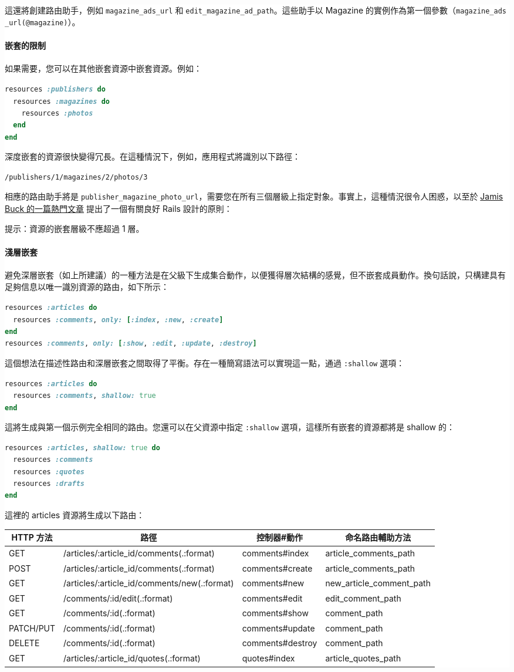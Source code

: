 這還將創建路由助手，例如 `magazine_ads_url` 和 `edit_magazine_ad_path`。這些助手以 Magazine 的實例作為第一個參數（`magazine_ads_url(@magazine)`）。

#### 嵌套的限制

如果需要，您可以在其他嵌套資源中嵌套資源。例如：

```ruby
resources :publishers do
  resources :magazines do
    resources :photos
  end
end
```

深度嵌套的資源很快變得冗長。在這種情況下，例如，應用程式將識別以下路徑：

```
/publishers/1/magazines/2/photos/3
```

相應的路由助手將是 `publisher_magazine_photo_url`，需要您在所有三個層級上指定對象。事實上，這種情況很令人困惑，以至於 [Jamis Buck 的一篇熱門文章](http://weblog.jamisbuck.org/2007/2/5/nesting-resources) 提出了一個有關良好 Rails 設計的原則：

提示：資源的嵌套層級不應超過 1 層。

#### 淺層嵌套

避免深層嵌套（如上所建議）的一種方法是在父級下生成集合動作，以便獲得層次結構的感覺，但不嵌套成員動作。換句話說，只構建具有足夠信息以唯一識別資源的路由，如下所示：

```ruby
resources :articles do
  resources :comments, only: [:index, :new, :create]
end
resources :comments, only: [:show, :edit, :update, :destroy]
```

這個想法在描述性路由和深層嵌套之間取得了平衡。存在一種簡寫語法可以實現這一點，通過 `:shallow` 選項：

```ruby
resources :articles do
  resources :comments, shallow: true
end
```
這將生成與第一個示例完全相同的路由。您還可以在父資源中指定 `:shallow` 選項，這樣所有嵌套的資源都將是 shallow 的：

```ruby
resources :articles, shallow: true do
  resources :comments
  resources :quotes
  resources :drafts
end
```

這裡的 articles 資源將生成以下路由：

| HTTP 方法 | 路徑                                         | 控制器#動作 | 命名路由輔助方法        |
| --------- | -------------------------------------------- | ----------- | ----------------------- |
| GET       | /articles/:article_id/comments(.:format)     | comments#index    | article_comments_path    |
| POST      | /articles/:article_id/comments(.:format)     | comments#create   | article_comments_path    |
| GET       | /articles/:article_id/comments/new(.:format) | comments#new      | new_article_comment_path |
| GET       | /comments/:id/edit(.:format)                 | comments#edit     | edit_comment_path        |
| GET       | /comments/:id(.:format)                      | comments#show     | comment_path             |
| PATCH/PUT | /comments/:id(.:format)                      | comments#update   | comment_path             |
| DELETE    | /comments/:id(.:format)                      | comments#destroy  | comment_path             |
| GET       | /articles/:article_id/quotes(.:format)       | quotes#index      | article_quotes_path      |

[`resources`]: https://api.rubyonrails.org/classes/ActionDispatch/Routing/Mapper/Resources.html#method-i-resources
[`namespace`]: https://api.rubyonrails.org/classes/ActionDispatch/Routing/Mapper/Scoping.html#method-i-namespace
[`scope`]: https://api.rubyonrails.org/classes/ActionDispatch/Routing/Mapper/Scoping.html#method-i-scope
[`shallow`]: https://api.rubyonrails.org/classes/ActionDispatch/Routing/Mapper/Resources.html#method-i-shallow
[`concern`]: https://api.rubyonrails.org/classes/ActionDispatch/Routing/Mapper/Concerns.html#method-i-concern
[`concerns`]: https://api.rubyonrails.org/classes/ActionDispatch/Routing/Mapper/Concerns.html#method-i-concerns
[ActionView::RoutingUrlFor#url_for]: https://api.rubyonrails.org/classes/ActionView/RoutingUrlFor.html#method-i-url_for
[`delete`]: https://api.rubyonrails.org/classes/ActionDispatch/Routing/Mapper/HttpHelpers.html#method-i-delete
[`get`]: https://api.rubyonrails.org/classes/ActionDispatch/Routing/Mapper/HttpHelpers.html#method-i-get
[`member`]: https://api.rubyonrails.org/classes/ActionDispatch/Routing/Mapper/Resources.html#method-i-member
[`patch`]: https://api.rubyonrails.org/classes/ActionDispatch/Routing/Mapper/HttpHelpers.html#method-i-patch
[`post`]: https://api.rubyonrails.org/classes/ActionDispatch/Routing/Mapper/HttpHelpers.html#method-i-post
[`put`]: https://api.rubyonrails.org/classes/ActionDispatch/Routing/Mapper/HttpHelpers.html#method-i-put
[`put`]: https://api.rubyonrails.org/classes/ActionDispatch/Routing/Mapper/HttpHelpers.html#method-i-put
[`collection`]: https://api.rubyonrails.org/classes/ActionDispatch/Routing/Mapper/Resources.html#method-i-collection
[`defaults`]: https://api.rubyonrails.org/classes/ActionDispatch/Routing/Mapper/Scoping.html#method-i-defaults
[`match`]: https://api.rubyonrails.org/classes/ActionDispatch/Routing/Mapper/Base.html#method-i-match
[`constraints`]: https://api.rubyonrails.org/classes/ActionDispatch/Routing/Mapper/Scoping.html#method-i-constraints
[`redirect`]: https://api.rubyonrails.org/classes/ActionDispatch/Routing/Redirection.html#method-i-redirect
[`mount`]: https://api.rubyonrails.org/classes/ActionDispatch/Routing/Mapper/Base.html#method-i-mount
[`root`]: https://api.rubyonrails.org/classes/ActionDispatch/Routing/Mapper/Resources.html#method-i-root
[`direct`]: https://api.rubyonrails.org/classes/ActionDispatch/Routing/Mapper/CustomUrls.html#method-i-direct
[`resolve`]: https://api.rubyonrails.org/classes/ActionDispatch/Routing/Mapper/CustomUrls.html#method-i-resolve
[`form_with`]: https://api.rubyonrails.org/classes/ActionView/Helpers/FormHelper.html#method-i-form_with
[`inflections`]: https://api.rubyonrails.org/classes/ActiveSupport/Inflector.html#method-i-inflections
[`draw`]: https://api.rubyonrails.org/classes/ActionDispatch/Routing/Mapper/Resources.html#method-i-draw
[`assert_generates`]: https://api.rubyonrails.org/classes/ActionDispatch/Assertions/RoutingAssertions.html#method-i-assert_generates
[`assert_recognizes`]: https://api.rubyonrails.org/classes/ActionDispatch/Assertions/RoutingAssertions.html#method-i-assert_recognizes
[`assert_routing`]: https://api.rubyonrails.org/classes/ActionDispatch/Assertions/RoutingAssertions.html#method-i-assert_routing